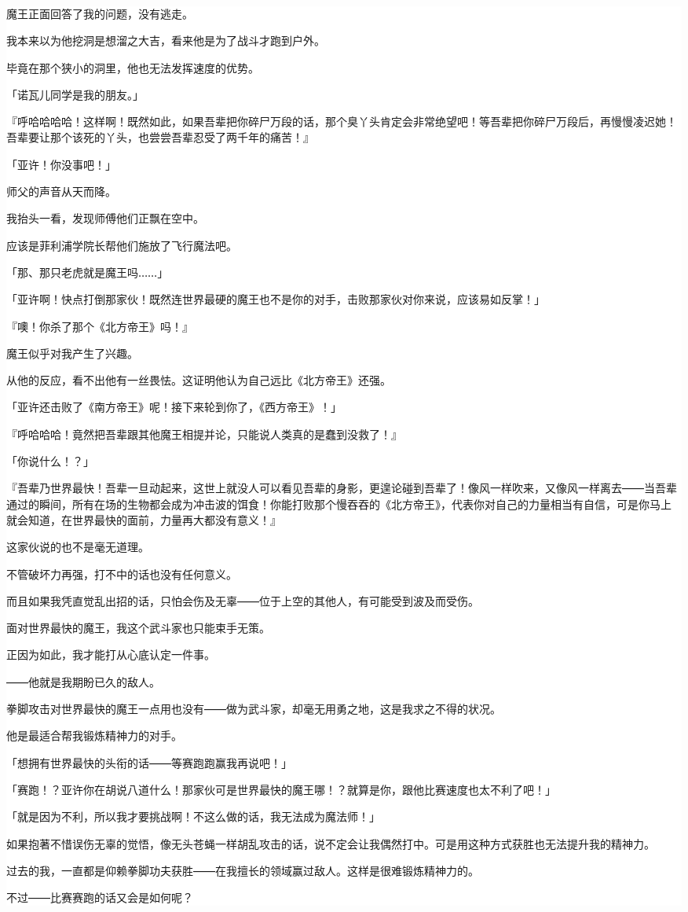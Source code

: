 魔王正面回答了我的问题，没有逃走。

我本来以为他挖洞是想溜之大吉，看来他是为了战斗才跑到户外。

毕竟在那个狭小的洞里，他也无法发挥速度的优势。

「诺瓦儿同学是我的朋友。」

『呼哈哈哈哈！这样啊！既然如此，如果吾辈把你碎尸万段的话，那个臭丫头肯定会非常绝望吧！等吾辈把你碎尸万段后，再慢慢凌迟她！吾辈要让那个该死的丫头，也尝尝吾辈忍受了两千年的痛苦！』

「亚许！你没事吧！」

师父的声音从天而降。

我抬头一看，发现师傅他们正飘在空中。

应该是菲利浦学院长帮他们施放了飞行魔法吧。

「那、那只老虎就是魔王吗……」

「亚许啊！快点打倒那家伙！既然连世界最硬的魔王也不是你的对手，击败那家伙对你来说，应该易如反掌！」

『噢！你杀了那个《北方帝王》吗！』

魔王似乎对我产生了兴趣。

从他的反应，看不出他有一丝畏怯。这证明他认为自己远比《北方帝王》还强。

「亚许还击败了《南方帝王》呢！接下来轮到你了，《西方帝王》！」

『呼哈哈哈！竟然把吾辈跟其他魔王相提并论，只能说人类真的是蠢到没救了！』

「你说什么！？」

『吾辈乃世界最快！吾辈一旦动起来，这世上就没人可以看见吾辈的身影，更遑论碰到吾辈了！像风一样吹来，又像风一样离去——当吾辈通过的瞬间，所有在场的生物都会成为冲击波的饵食！你能打败那个慢吞吞的《北方帝王》，代表你对自己的力量相当有自信，可是你马上就会知道，在世界最快的面前，力量再大都没有意义！』

这家伙说的也不是毫无道理。

不管破坏力再强，打不中的话也没有任何意义。

而且如果我凭直觉乱出招的话，只怕会伤及无辜——位于上空的其他人，有可能受到波及而受伤。

面对世界最快的魔王，我这个武斗家也只能束手无策。

正因为如此，我才能打从心底认定一件事。

——他就是我期盼已久的敌人。

拳脚攻击对世界最快的魔王一点用也没有——做为武斗家，却毫无用勇之地，这是我求之不得的状况。

他是最适合帮我锻炼精神力的对手。

「想拥有世界最快的头衔的话——等赛跑跑赢我再说吧！」

「赛跑！？亚许你在胡说八道什么！那家伙可是世界最快的魔王哪！？就算是你，跟他比赛速度也太不利了吧！」

「就是因为不利，所以我才要挑战啊！不这么做的话，我无法成为魔法师！」

如果抱著不惜误伤无辜的觉悟，像无头苍蝇一样胡乱攻击的话，说不定会让我偶然打中。可是用这种方式获胜也无法提升我的精神力。

过去的我，一直都是仰赖拳脚功夫获胜——在我擅长的领域赢过敌人。这样是很难锻炼精神力的。

不过——比赛赛跑的话又会是如何呢？
